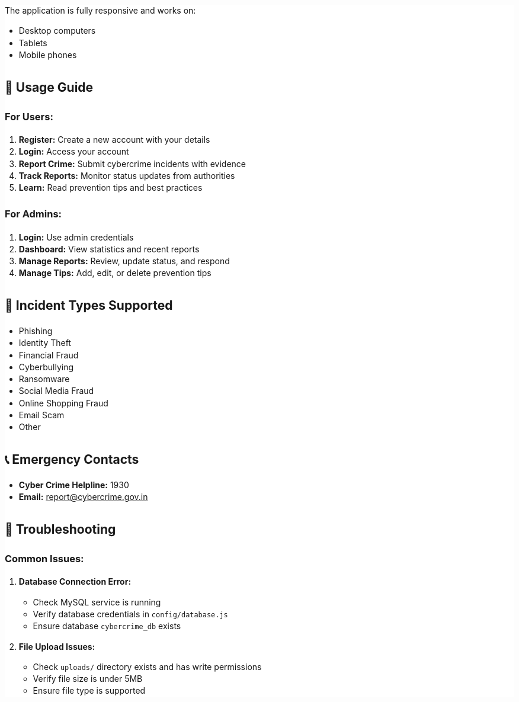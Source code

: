 The application is fully responsive and works on:
- Desktop computers
- Tablets
- Mobile phones

## 🎯 Usage Guide

### For Users:

1. **Register:** Create a new account with your details
2. **Login:** Access your account
3. **Report Crime:** Submit cybercrime incidents with evidence
4. **Track Reports:** Monitor status updates from authorities
5. **Learn:** Read prevention tips and best practices

### For Admins:

1. **Login:** Use admin credentials
2. **Dashboard:** View statistics and recent reports
3. **Manage Reports:** Review, update status, and respond
4. **Manage Tips:** Add, edit, or delete prevention tips

## 🚨 Incident Types Supported

- Phishing
- Identity Theft
- Financial Fraud
- Cyberbullying
- Ransomware
- Social Media Fraud
- Online Shopping Fraud
- Email Scam
- Other

## 📞 Emergency Contacts

- **Cyber Crime Helpline:** 1930
- **Email:** report@cybercrime.gov.in

## 🔧 Troubleshooting

### Common Issues:

1. **Database Connection Error:**
   - Check MySQL service is running
   - Verify database credentials in `config/database.js`
   - Ensure database `cybercrime_db` exists

2. **File Upload Issues:**
   - Check `uploads/` directory exists and has write permissions
   - Verify file size is under 5MB
   - Ensure file type is supported
